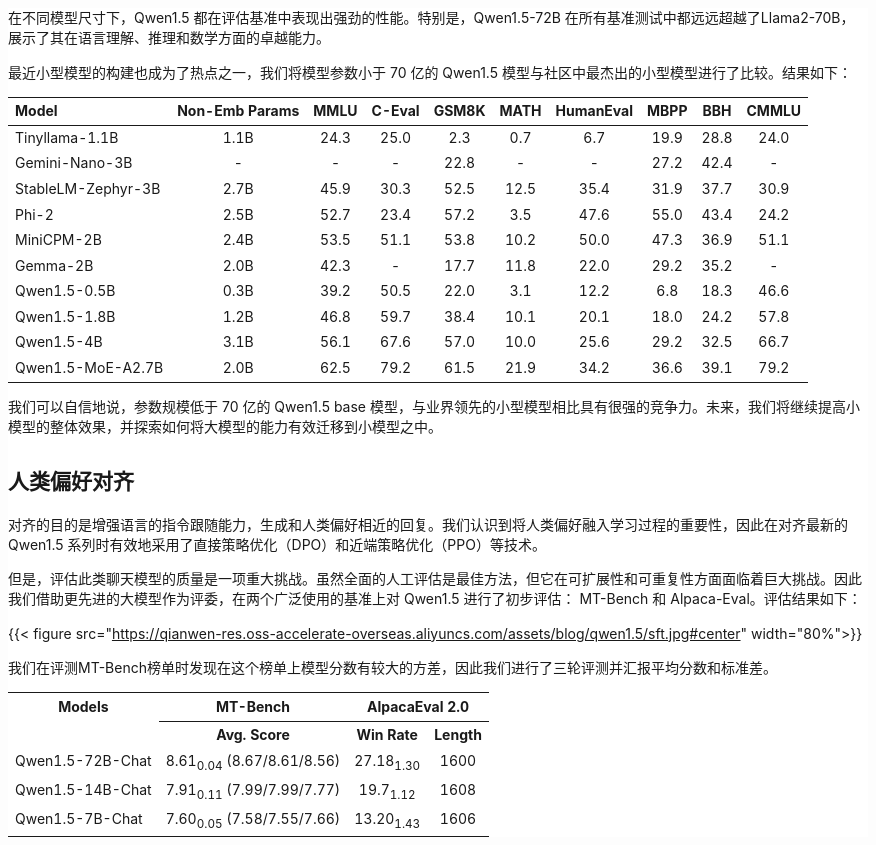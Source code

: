 在不同模型尺寸下，Qwen1.5 都在评估基准中表现出强劲的性能。特别是，Qwen1.5-72B 在所有基准测试中都远远超越了Llama2-70B，展示了其在语言理解、推理和数学方面的卓越能力。

最近小型模型的构建也成为了热点之一，我们将模型参数小于 70 亿的 Qwen1.5 模型与社区中最杰出的小型模型进行了比较。结果如下：

| Model                | Non-Emb Params | MMLU | C-Eval | GSM8K | MATH | HumanEval | MBPP | BBH | CMMLU |
|:---------------------|:--------------:|:----:|:------:|:-----:|:----:|:---------:|:----:|:---:|:-----:|
| Tinyllama-1.1B       |      1.1B      | 24.3 |  25.0  |   2.3 |  0.7 |     6.7   | 19.9 | 28.8|  24.0 |
| Gemini-Nano-3B       |       -        |  -   |   -    |  22.8 |   -  |      -    | 27.2 | 42.4|   -   |
| StableLM-Zephyr-3B   |      2.7B      | 45.9 |  30.3  |  52.5 | 12.5 |    35.4   | 31.9 | 37.7|  30.9 |
| Phi-2                |      2.5B      | 52.7 |  23.4  |  57.2 |  3.5 |    47.6   | 55.0 | 43.4|  24.2 |
| MiniCPM-2B           |      2.4B      | 53.5 |  51.1  |  53.8 | 10.2 |    50.0   | 47.3 | 36.9|  51.1 |
| Gemma-2B             |      2.0B      | 42.3 |  -     |  17.7 | 11.8 |    22.0   | 29.2 | 35.2|  -    |
| Qwen1.5-0.5B      |      0.3B      | 39.2 |  50.5  |  22.0 |  3.1 |    12.2   |  6.8 | 18.3|  46.6 |
| Qwen1.5-1.8B      |      1.2B      | 46.8 |  59.7  |  38.4 | 10.1 |    20.1   | 18.0 | 24.2|  57.8 |
| Qwen1.5-4B        |      3.1B      | 56.1 |  67.6  |  57.0 | 10.0 |    25.6   | 29.2 | 32.5|  66.7 |
| Qwen1.5-MoE-A2.7B  |      2.0B      | 62.5 |  79.2  | 61.5 | 21.9 |  34.2   | 36.6 | 39.1 | 79.2 |

我们可以自信地说，参数规模低于 70 亿的 Qwen1.5 base 模型，与业界领先的小型模型相比具有很强的竞争力。未来，我们将继续提高小模型的整体效果，并探索如何将大模型的能力有效迁移到小模型之中。

## 人类偏好对齐

对齐的目的是增强语言的指令跟随能力，生成和人类偏好相近的回复。我们认识到将人类偏好融入学习过程的重要性，因此在对齐最新的 Qwen1.5 系列时有效地采用了直接策略优化（DPO）和近端策略优化（PPO）等技术。

但是，评估此类聊天模型的质量是一项重大挑战。虽然全面的人工评估是最佳方法，但它在可扩展性和可重复性方面面临着巨大挑战。因此我们借助更先进的大模型作为评委，在两个广泛使用的基准上对 Qwen1.5 进行了初步评估： MT-Bench 和 Alpaca-Eval。评估结果如下：

{{< figure src="https://qianwen-res.oss-accelerate-overseas.aliyuncs.com/assets/blog/qwen1.5/sft.jpg#center" width="80%">}}

我们在评测MT-Bench榜单时发现在这个榜单上模型分数有较大的方差，因此我们进行了三轮评测并汇报平均分数和标准差。

<table>
    <tr>
        <th rowspan="2" align="center">Models</th>
        <th colspan="1" align="center">MT-Bench</th>
        <th colspan="2" align="center">AlpacaEval 2.0</th>
    </tr>
    <tr>
        <th align="center">Avg. Score</th><th align="center">Win Rate</th><th align="center">Length</th>
    </tr>
    <tr>
        <td>Qwen1.5-72B-Chat</td>
        <td align="center">8.61<sub>0.04</sub> (8.67/8.61/8.56)</td>
        <td align="center">27.18<sub>1.30</sub></td>
        <td align="center">1600</td>
    </tr>
    <tr>
        <td>Qwen1.5-14B-Chat</td>
        <td align="center">7.91<sub>0.11</sub> (7.99/7.99/7.77)</td>
        <td align="center">19.7<sub>1.12</sub></td>
        <td align="center">1608</td>
    </tr>
    <tr>
        <td>Qwen1.5-7B-Chat</td>
        <td align="center">7.60<sub>0.05</sub> (7.58/7.55/7.66)</td>
        <td align="center">13.20<sub>1.43</sub> </td>
        <td align="center">1606</td>
    </tr>